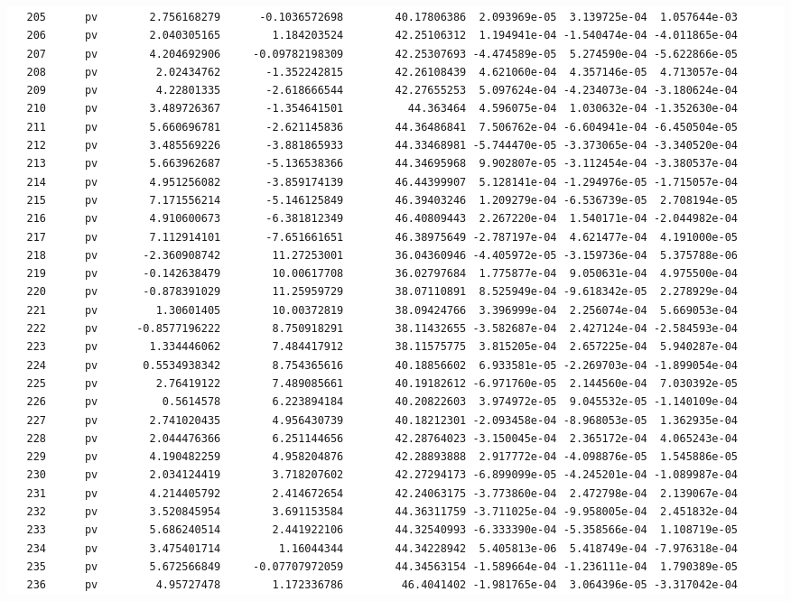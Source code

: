        205      pv        2.756168279      -0.1036572698        40.17806386  2.093969e-05  3.139725e-04  1.057644e-03
       206      pv        2.040305165        1.184203524        42.25106312  1.194941e-04 -1.540474e-04 -4.011865e-04
       207      pv        4.204692906     -0.09782198309        42.25307693 -4.474589e-05  5.274590e-04 -5.622866e-05
       208      pv         2.02434762       -1.352242815        42.26108439  4.621060e-04  4.357146e-05  4.713057e-04
       209      pv         4.22801335       -2.618666544        42.27655253  5.097624e-04 -4.234073e-04 -3.180624e-04
       210      pv        3.489726367       -1.354641501          44.363464  4.596075e-04  1.030632e-04 -1.352630e-04
       211      pv        5.660696781       -2.621145836        44.36486841  7.506762e-04 -6.604941e-04 -6.450504e-05
       212      pv        3.485569226       -3.881865933        44.33468981 -5.744470e-05 -3.373065e-04 -3.340520e-04
       213      pv        5.663962687       -5.136538366        44.34695968  9.902807e-05 -3.112454e-04 -3.380537e-04
       214      pv        4.951256082       -3.859174139        46.44399907  5.128141e-04 -1.294976e-05 -1.715057e-04
       215      pv        7.171556214       -5.146125849        46.39403246  1.209279e-04 -6.536739e-05  2.708194e-05
       216      pv        4.910600673       -6.381812349        46.40809443  2.267220e-04  1.540171e-04 -2.044982e-04
       217      pv        7.112914101       -7.651661651        46.38975649 -2.787197e-04  4.621477e-04  4.191000e-05
       218      pv       -2.360908742        11.27253001        36.04360946 -4.405972e-05 -3.159736e-04  5.375788e-06
       219      pv       -0.142638479        10.00617708        36.02797684  1.775877e-04  9.050631e-04  4.975500e-04
       220      pv       -0.878391029        11.25959729        38.07110891  8.525949e-04 -9.618342e-05  2.278929e-04
       221      pv         1.30601405        10.00372819        38.09424766  3.396999e-04  2.256074e-04  5.669053e-04
       222      pv      -0.8577196222        8.750918291        38.11432655 -3.582687e-04  2.427124e-04 -2.584593e-04
       223      pv        1.334446062        7.484417912        38.11575775  3.815205e-04  2.657225e-04  5.940287e-04
       224      pv       0.5534938342        8.754365616        40.18856602  6.933581e-05 -2.269703e-04 -1.899054e-04
       225      pv         2.76419122        7.489085661        40.19182612 -6.971760e-05  2.144560e-04  7.030392e-05
       226      pv          0.5614578        6.223894184        40.20822603  3.974972e-05  9.045532e-05 -1.140109e-04
       227      pv        2.741020435        4.956430739        40.18212301 -2.093458e-04 -8.968053e-05  1.362935e-04
       228      pv        2.044476366        6.251144656        42.28764023 -3.150045e-04  2.365172e-04  4.065243e-04
       229      pv        4.190482259        4.958204876        42.28893888  2.917772e-04 -4.098876e-05  1.545886e-05
       230      pv        2.034124419        3.718207602        42.27294173 -6.899099e-05 -4.245201e-04 -1.089987e-04
       231      pv        4.214405792        2.414672654        42.24063175 -3.773860e-04  2.472798e-04  2.139067e-04
       232      pv        3.520845954        3.691153584        44.36311759 -3.711025e-04 -9.958005e-04  2.451832e-04
       233      pv        5.686240514        2.441922106        44.32540993 -6.333390e-04 -5.358566e-04  1.108719e-05
       234      pv        3.475401714         1.16044344        44.34228942  5.405813e-06  5.418749e-04 -7.976318e-04
       235      pv        5.672566849     -0.07707972059        44.34563154 -1.589664e-04 -1.236111e-04  1.790389e-05
       236      pv         4.95727478        1.172336786         46.4041402 -1.981765e-04  3.064396e-05 -3.317042e-04